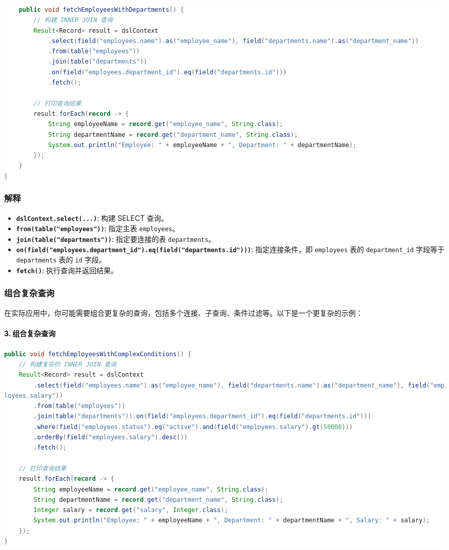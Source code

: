 ```java
    public void fetchEmployeesWithDepartments() {
        // 构建 INNER JOIN 查询
        Result<Record> result = dslContext
            .select(field("employees.name").as("employee_name"), field("departments.name").as("department_name"))
            .from(table("employees"))
            .join(table("departments"))
            .on(field("employees.department_id").eq(field("departments.id")))
            .fetch();

        // 打印查询结果
        result.forEach(record -> {
            String employeeName = record.get("employee_name", String.class);
            String departmentName = record.get("department_name", String.class);
            System.out.println("Employee: " + employeeName + ", Department: " + departmentName);
        });
    }
}
```

### 解释

- **`dslContext.select(...)`**: 构建 SELECT 查询。
- **`from(table("employees"))`**: 指定主表 `employees`。
- **`join(table("departments"))`**: 指定要连接的表 `departments`。
- **`on(field("employees.department_id").eq(field("departments.id")))`**: 指定连接条件，即 `employees` 表的 `department_id` 字段等于 `departments` 表的 `id` 字段。
- **`fetch()`**: 执行查询并返回结果。

### 组合复杂查询

在实际应用中，你可能需要组合更复杂的查询，包括多个连接、子查询、条件过滤等。以下是一个更复杂的示例：

#### **3. 组合复杂查询**

```java
public void fetchEmployeesWithComplexConditions() {
    // 构建复杂的 INNER JOIN 查询
    Result<Record> result = dslContext
        .select(field("employees.name").as("employee_name"), field("departments.name").as("department_name"), field("employees.salary"))
        .from(table("employees"))
        .join(table("departments")).on(field("employees.department_id").eq(field("departments.id")))
        .where(field("employees.status").eq("active").and(field("employees.salary").gt(50000)))
        .orderBy(field("employees.salary").desc())
        .fetch();

    // 打印查询结果
    result.forEach(record -> {
        String employeeName = record.get("employee_name", String.class);
        String departmentName = record.get("department_name", String.class);
        Integer salary = record.get("salary", Integer.class);
        System.out.println("Employee: " + employeeName + ", Department: " + departmentName + ", Salary: " + salary);
    });
}
```
